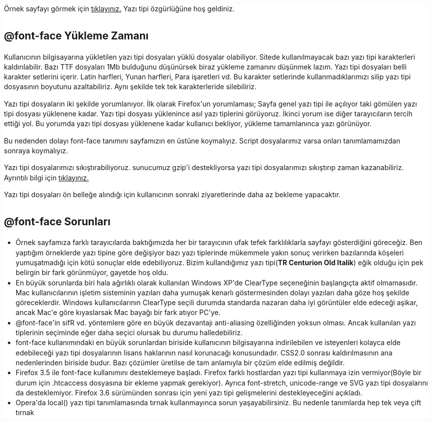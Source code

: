 Örnek sayfayı görmek için [tıklayınız.][] Yazı tipi özgürlüğüne hoş
geldiniz. 

## @font-face Yükleme Zamanı

Kullanıcının bilgisayarına yükletilen yazı tipi dosyaları yüklü dosyalar
olabiliyor. Sitede kullanılmayacak bazı yazı tipi karakterleri
kaldırılabilir. Bazı TTF dosyaları 1Mb bulduğunu düşünürsek biraz
yükleme zamanını düşünmek lazım. Yazı tipi dosyaları belli karakter
setlerini içerir. Latin harfleri, Yunan harfleri, Para işaretleri vd. Bu
karakter setlerinde kullanmadıklarımızı silip yazı tipi dosyasının
boyutunu azaltabiliriz. Aynı şekilde tek tek karakterleride
silebiliriz. 

Yazı tipi dosyaların iki şekilde yorumlanıyor. İlk olarak Firefox'un
yorumlaması; Sayfa genel yazı tipi ile açılıyor taki gömülen yazı tipi
dosyası yüklenene kadar. Yazı tipi dosyası yüklenince asıl yazı
tiplerini görüyoruz. İkinci yorum ise diğer tarayıcıların tercih ettiği
yol. Bu yorumda yazı tipi dosyası yüklenene kadar kullanıcı bekliyor,
yükleme tamamlanınca yazı görünüyor.

Bu nedenden dolayı font-face tanımını sayfamızın en üstüne koymalıyız.
Script dosyalarımız varsa onları tanımlamamızdan sonraya koymalıyız.

Yazı tipi dosyalarımızı sıkıştırabiliyoruz. sunucumuz gzip'i
destekliyorsa yazı tipi dosyalarımızı sıkıştırıp zaman kazanabiliriz.
Ayrıntılı bilgi için [tıklayınız.][2]

Yazı tipi dosyaları ön belleğe alındığı için kullanıcının sonraki
ziyaretlerinde daha az bekleme yapacaktır.

## @font-face Sorunları

-   Örnek sayfamıza farklı tarayıcılarda baktığımızda her bir
    tarayıcının ufak tefek farklılıklarla sayfayı gösterdiğini
    göreceğiz. Ben yaptığım örneklerde yazı tipine göre değişiyor bazı
    yazı tiplerinde mükemmele yakın sonuç verirken bazılarında köşeleri
    yumuşatmadığı için kötü sonuçlar elde edebiliyoruz. Bizim
    kullandığımız yazı tipi(**TR Centurion Old Italik**) eğik olduğu
    için pek belirgin bir fark görünmüyor, gayetde hoş oldu. 
-   En büyük sorunlarda biri hala ağırlıklı olarak kullanılan Windows
    XP'de ClearType seçeneğinin başlangıçta aktif olmamasıdır. Mac
    kullanıcılarının işletim sisteminin yazıları daha yumuşak kenarlı
    göstermesinden dolayı yazıları daha göze hoş şekilde göreceklerdir.
    Windows kullanıcılarının ClearType seçili durumda standarda nazaran
    daha iyi görüntüler elde edeceği aşikar, ancak Mac'e göre
    kıyaslarsak Mac bayağı bir fark atıyor PC'ye. 
-   @font-face'in sifR vd. yöntemlere göre en büyük dezavantajı
    anti-aliasing özelliğinden yoksun olması. Ancak kullanılan yazı
    tiplerinin seçiminde eğer daha seçici olursak bu durumu
    halledebiliriz.
-   font-face kullanımındaki en büyük sorunlardan biriside kullanıcının
    bilgisayarına indirilebilen ve isteyenleri kolayca elde edebileceği
    yazı tipi dosyalarının lisans haklarının nasıl korunacağı
    konusundadır. CSS2.0 sonrası kaldırılmasının ana nedenlerinden
    biriside budur. Bazı çözümler üretilse de tam anlamıyla bir çözüm
    elde edilmiş değildir.
-   Firefox 3.5 ile font-face kullanımını desteklemeye başladı. Firefox
    farklı hostlardan yazı tipi kullanmaya izin vermiyor(Böyle bir durum
    için .htcaccess dosyasına bir ekleme yapmak gerekiyor). Ayrıca
    font-stretch, unicode-range ve SVG yazı tipi dosyalarını da
    desteklemiyor. Firefox 3.6 sürümünden sonrası için yeni yazı tipi
    gelişmelerini destekleyeceğini açıkladı.
-   Opera'da local() yazı tipi tanımlamasında tırnak kullanmayınca sorun
    yaşayabilirsiniz. Bu nedenle tanımlarda hep tek veya çift tırnak

  [CSS ve Tipografi]: http://fatihhayrioglu.com/css-ve-tipografi/
  [sIFR]: http://fatihhayrioglu.com/metin-yerine-resimflash-ekleme-teknikleri-image-replacement/
  [Cufón]: http://www.yakuter.com/cufon-bir-sifr-alternatifi-hakkinda-her-sey/
  [fontface_destek_tablosu]: /images/fontface_destek_tablosu.gif
  [Vikipedia]: http://en.wikipedia.org/wiki/Web_typography "Vikipedia"
  [Batik]: http://xmlgraphics.apache.org/batik/tools/font-converter.html
  [http://www.kirsle.net/wizards/ttf2eot.cgi]: http://www.kirsle.net/wizards/ttf2eot.cgi
  [http://onlinefontconverter.com/]: http://onlinefontconverter.com/
  [http://xmlgraphics.apache.org/batik/tools/font-converter.html]: http://xmlgraphics.apache.org/batik/tools/font-converter.html
  [Paul Irish]: http://paulirish.com/2009/bulletproof-font-face-implementation-syntax/
  [Hasan Yalçın'ın sitesinden]: http://www.hasanyalcin.com/turkce-fontlar/
  [http://fontface.codeandmore.com/]: http://fontface.codeandmore.com/
  [1]: http://onlinefontconverter.com/
  [http://www.font2web.com/]: http://www.font2web.com/
  [tıklayınız.]: /dokumanlar/font_face/ornek.html
  [2]: http://www.phpied.com/gzip-your-font-face-files/ "tıklayınız."
  [Font türkçeleştirme]: http://www.google.com.tr/search?hl=tr&client=opera&rls=en&hs=wGu&q=font+T%C3%BCrk%C3%A7ele%C5%9Ftirme&btnG=Ara&meta=&aq=f&oq=
  [Tarayıcı kullanım oranlarını]: http://gs.statcounter.com/#browser_version-TR-monthly-200910-200910-bar
  [http://www.useragentman.com/blog/2009/09/20/font-face-in-depth/]: http://www.useragentman.com/blog/2009/09/20/font-face-in-depth/
  [http://www.w3.org/TR/css3-webfonts/#font-descriptions]: http://www.w3.org/TR/css3-webfonts/#font-descriptions
  [http://paulirish.com/2009/bulletproof-font-face-implementation-syntax/]: http://paulirish.com/2009/bulletproof-font-face-implementation-syntax/
  [http://hacks.mozilla.org/2009/06/beautiful-fonts-with-font-face/]: http://hacks.mozilla.org/2009/06/beautiful-fonts-with-font-face/
  [http://randsco.com/index.php/2009/07/04/p680]: http://randsco.com/index.php/2009/07/04/p680
  [http://craigmod.com/journal/font-face/]: http://craigmod.com/journal/font-face/
  [http://opentype.info/blog/2009/07/29/why-webfont-services-are-the-future-of-fonts-on-the-web/]: http://opentype.info/blog/2009/07/29/why-webfont-services-are-the-future-of-fonts-on-the-web/
  [http://www.zeldman.com/2009/08/17/web-fonts-and-standards/]: http://www.zeldman.com/2009/08/17/web-fonts-and-standards/
  [http://blog.themeforest.net/tutorials/css-font-face-and-15-free-fonts-you-can-use-today/]: http://blog.themeforest.net/tutorials/css-font-face-and-15-free-fonts-you-can-use-today/
  [http://www.stevesouders.com/blog/2009/10/13/font-face-and-performance/]: http://www.stevesouders.com/blog/2009/10/13/font-face-and-performance/
  [http://snook.ca/archives/html_and_css/becoming-a-font-embedding-master]: http://snook.ca/archives/html_and_css/becoming-a-font-embedding-master
  [http://randsco.com/index.php/2009/09/04/better_font_face_syntax]: http://randsco.com/index.php/2009/09/04/better_font_face_syntax
  [http://hacks.mozilla.org/2009/10/font-control-for-designers/]: http://hacks.mozilla.org/2009/10/font-control-for-designers/
  [http://www.alistapart.com/articles/cssatten]: http://www.alistapart.com/articles/cssatten
  [http://jontangerine.com/log/2008/10/font-face-in-ie-making-web-fonts-work]: http://jontangerine.com/log/2008/10/font-face-in-ie-making-web-fonts-work
  [http://reference.sitepoint.com/css/at-fontface]: http://reference.sitepoint.com/css/at-fontface
  [http://opentype.info/demo/webfontdemo.html]: http://opentype.info/demo/webfontdemo.html
  [http://devfiles.myopera.com/articles/593/webfonts.html]: http://devfiles.myopera.com/articles/593/webfonts.html
  [http://www.typotheque.com/webfonts/sample]: http://www.typotheque.com/webfonts/sample
  [http://www.phpied.com/gzip-your-font-face-files/]: http://www.phpied.com/gzip-your-font-face-files/
  [http://paulirish.com/2009/the-direction-forward-with-web-fonts/]: http://paulirish.com/2009/the-direction-forward-with-web-fonts/
  [http://spyrestudios.com/21-awesome-font-face-embedable-typefaces/]: http://spyrestudios.com/21-awesome-font-face-embedable-typefaces/
  [http://blog.themeforest.net/tutorials/how-to-achieve-cross-browser-font-face-support/]: http://blog.themeforest.net/tutorials/how-to-achieve-cross-browser-font-face-support/
